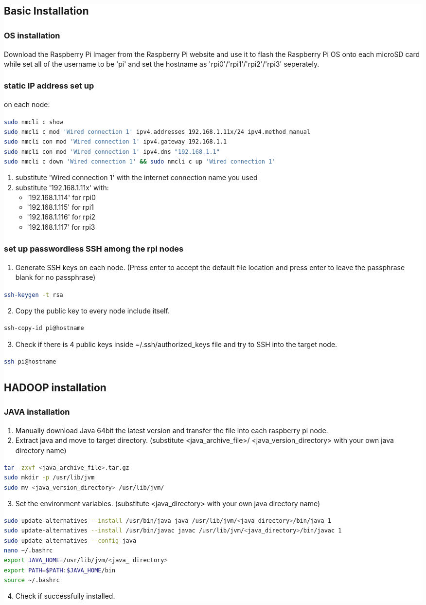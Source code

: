 ## Basic Installation

### OS installation
 Download the Raspberry Pi Imager from the Raspberry Pi website and use it to flash the Raspberry Pi OS onto each microSD card while set all of the username to be 'pi' and set the hostname as 'rpi0'/'rpi1'/'rpi2'/'rpi3' seperately.

### static IP address set up
on each node:
~~~bash
sudo nmcli c show
sudo nmcli c mod 'Wired connection 1' ipv4.addresses 192.168.1.11x/24 ipv4.method manual
sudo nmcli con mod 'Wired connection 1' ipv4.gateway 192.168.1.1
sudo nmcli con mod 'Wired connection 1' ipv4.dns "192.168.1.1"
sudo nmcli c down 'Wired connection 1' && sudo nmcli c up 'Wired connection 1'
~~~
1. substitute 'Wired connection 1' with the internet connection name you used
2. substitute '192.168.1.11x' with:
    - '192.168.1.114' for rpi0
    - '192.168.1.115' for rpi1
    - '192.168.1.116' for rpi2
    - '192.168.1.117' for rpi3

### set up passwordless SSH among the rpi nodes
1. Generate SSH keys on each node. (Press enter to accept the default file location and press enter to leave the passphrase blank for no passphrase)
~~~bash
ssh-keygen -t rsa
~~~
2. Copy the public key to every node include itself.
~~~bash
ssh-copy-id pi@hostname
~~~
3. Check if there is 4 public keys inside ~/.ssh/authorized_keys file and try to SSH into the target node.
~~~bash
ssh pi@hostname
~~~

## HADOOP installation

### JAVA installation
1. Manually download Java 64bit the latest version and transfer the file into each raspberry pi node.
2. Extract java and move to target directory. (substitute <java_archive_file>/ <java_version_directory> with your own java directory name)
~~~bash
tar -zxvf <java_archive_file>.tar.gz
sudo mkdir -p /usr/lib/jvm
sudo mv <java_version_directory> /usr/lib/jvm/
~~~
3. Set the environment variables. (substitute <java_directory> with your own java directory name)
~~~bash
sudo update-alternatives --install /usr/bin/java java /usr/lib/jvm/<java_directory>/bin/java 1
sudo update-alternatives --install /usr/bin/javac javac /usr/lib/jvm/<java_directory>/bin/javac 1
sudo update-alternatives --config java 
nano ~/.bashrc
export JAVA_HOME=/usr/lib/jvm/<java_ directory>
export PATH=$PATH:$JAVA_HOME/bin
source ~/.bashrc
~~~
4. Check if successfully installed.
~~~bash
~~~